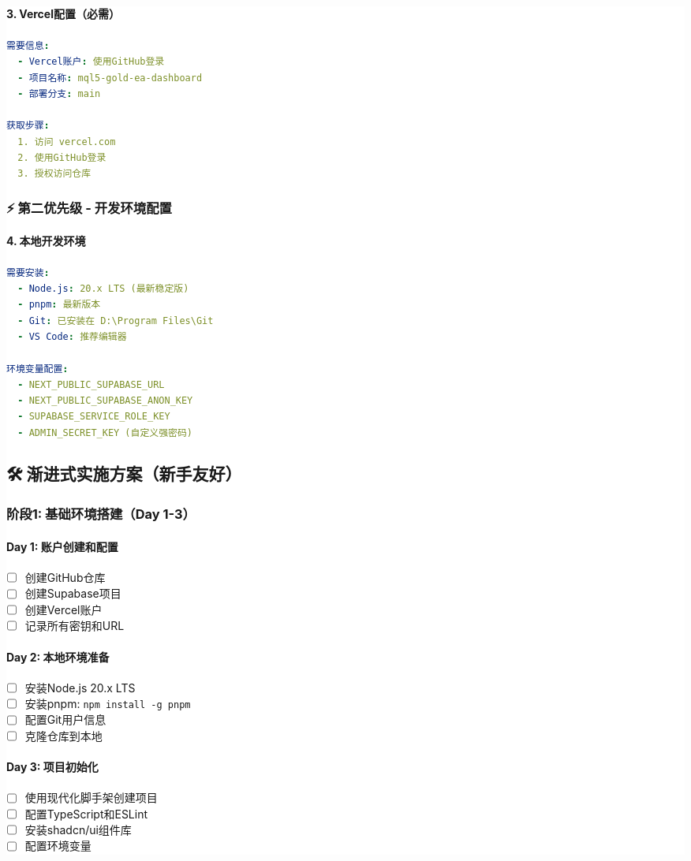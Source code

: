 #### 3. Vercel配置（必需）
```yaml
需要信息:
  - Vercel账户: 使用GitHub登录
  - 项目名称: mql5-gold-ea-dashboard
  - 部署分支: main

获取步骤:
  1. 访问 vercel.com
  2. 使用GitHub登录
  3. 授权访问仓库
```

### ⚡ 第二优先级 - 开发环境配置

#### 4. 本地开发环境
```yaml
需要安装:
  - Node.js: 20.x LTS (最新稳定版)
  - pnpm: 最新版本
  - Git: 已安装在 D:\Program Files\Git
  - VS Code: 推荐编辑器

环境变量配置:
  - NEXT_PUBLIC_SUPABASE_URL
  - NEXT_PUBLIC_SUPABASE_ANON_KEY
  - SUPABASE_SERVICE_ROLE_KEY
  - ADMIN_SECRET_KEY (自定义强密码)
```

## 🛠️ 渐进式实施方案（新手友好）

### 阶段1: 基础环境搭建（Day 1-3）

#### Day 1: 账户创建和配置
- [ ] 创建GitHub仓库
- [ ] 创建Supabase项目
- [ ] 创建Vercel账户
- [ ] 记录所有密钥和URL

#### Day 2: 本地环境准备
- [ ] 安装Node.js 20.x LTS
- [ ] 安装pnpm: `npm install -g pnpm`
- [ ] 配置Git用户信息
- [ ] 克隆仓库到本地

#### Day 3: 项目初始化
- [ ] 使用现代化脚手架创建项目
- [ ] 配置TypeScript和ESLint
- [ ] 安装shadcn/ui组件库
- [ ] 配置环境变量
